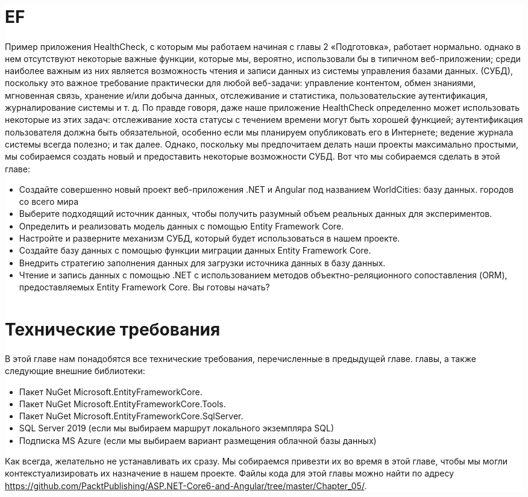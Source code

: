# EF

Пример приложения HealthCheck, с которым мы работаем начиная с главы 2 «Подготовка», работает нормально.
однако в нем отсутствуют некоторые важные функции, которые мы, вероятно, использовали бы в типичном веб-приложении; среди
наиболее важным из них является возможность чтения и записи данных из системы управления базами данных.
(СУБД), поскольку это важное требование практически для любой веб-задачи: управление контентом,
обмен знаниями, мгновенная связь, хранение и/или добыча данных, отслеживание и статистика, пользовательские
аутентификация, журналирование системы и т. д.
По правде говоря, даже наше приложение HealthCheck определенно может использовать некоторые из этих задач: отслеживание хоста
статусы с течением времени могут быть хорошей функцией; аутентификация пользователя должна быть обязательной, особенно если
мы планируем опубликовать его в Интернете; ведение журнала системы всегда полезно; и так далее. Однако,
поскольку мы предпочитаем делать наши проекты максимально простыми, мы собираемся создать новый и предоставить
некоторые возможности СУБД.
Вот что мы собираемся сделать в этой главе:
- Создайте совершенно новый проект веб-приложения .NET и Angular под названием WorldCities: базу данных.
городов со всего мира
- Выберите подходящий источник данных, чтобы получить разумный объем реальных данных для экспериментов.
- Определить и реализовать модель данных с помощью Entity Framework Core.
- Настройте и разверните механизм СУБД, который будет использоваться в нашем проекте.
- Создайте базу данных с помощью функции миграции данных Entity Framework Core.
- Внедрить стратегию заполнения данных для загрузки источника данных в базу данных.
- Чтение и запись данных с помощью .NET с использованием методов объектно-реляционного сопоставления (ORM), предоставляемых Entity Framework Core.
Вы готовы начать?

# Технические требования
В этой главе нам понадобятся все технические требования, перечисленные в предыдущей главе.
главы, а также следующие внешние библиотеки:

- Пакет NuGet Microsoft.EntityFrameworkCore.
- Пакет NuGet Microsoft.EntityFrameworkCore.Tools.
- Пакет NuGet Microsoft.EntityFrameworkCore.SqlServer.
- SQL Server 2019 (если мы выбираем маршрут локального экземпляра SQL)
- Подписка MS Azure (если мы выбираем вариант размещения облачной базы данных)

Как всегда, желательно не устанавливать их сразу. Мы собираемся привезти их во время
в этой главе, чтобы мы могли контекстуализировать их назначение в нашем проекте.
Файлы кода для этой главы можно найти по адресу https://github.com/PacktPublishing/ASP.NET-Core6-and-Angular/tree/master/Chapter_05/.
